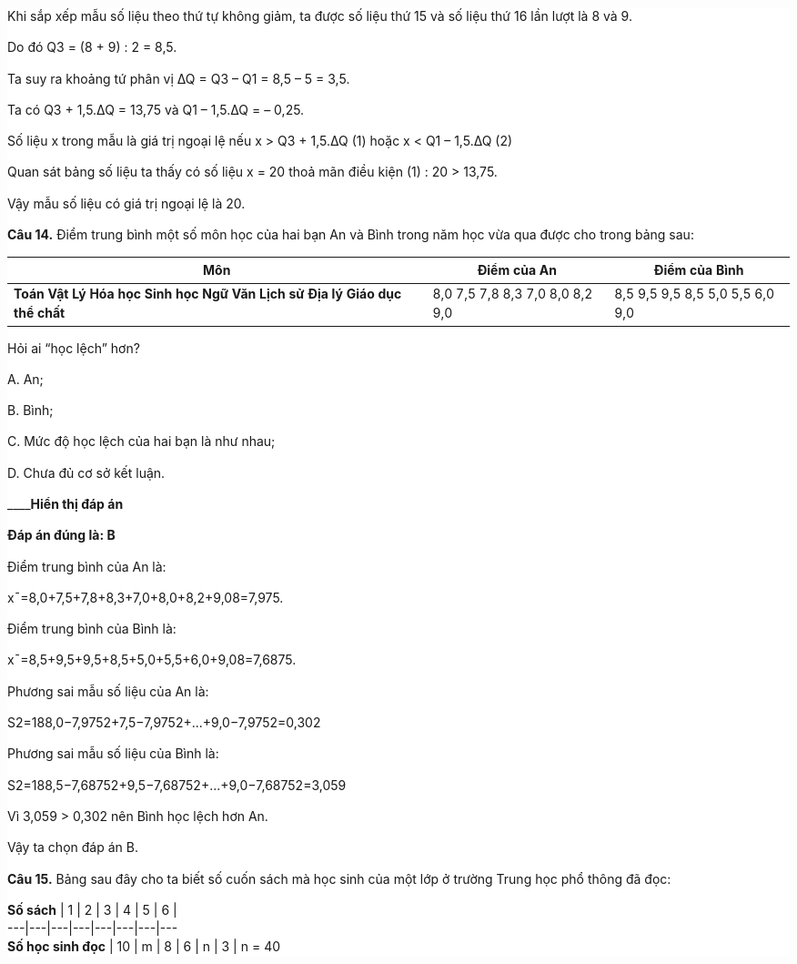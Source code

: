 Khi sắp xếp mẫu số liệu theo thứ tự không giảm, ta được số liệu thứ 15 và số liệu thứ 16 lần lượt là 8 và 9.

Do đó Q3 = (8 + 9) : 2 = 8,5.

Ta suy ra khoảng tứ phân vị ∆Q = Q3 – Q1 = 8,5 – 5 = 3,5.

Ta có Q3 \+ 1,5.∆Q = 13,75 và Q1 – 1,5.∆Q = – 0,25.

Số liệu x trong mẫu là giá trị ngoại lệ nếu x > Q3 \+ 1,5.∆Q (1) hoặc x < Q1 – 1,5.∆Q (2)

Quan sát bảng số liệu ta thấy có số liệu x = 20 thoả mãn điều kiện (1) : 20 > 13,75.

Vậy mẫu số liệu có giá trị ngoại lệ là 20.

**Câu 14.** Điểm trung bình một số môn học của hai bạn An và Bình trong năm học vừa qua được cho trong bảng sau:

**Môn** | **Điểm của An** | **Điểm của Bình**  
---|---|---  
**Toán** **Vật Lý** **Hóa học** **Sinh học** **Ngữ Văn** **Lịch sử** **Địa lý** **Giáo dục thể chất** |  8,0 7,5 7,8 8,3 7,0 8,0 8,2 9,0 |  8,5 9,5 9,5 8,5 5,0 5,5 6,0 9,0  
  
Hỏi ai “học lệch” hơn?

A. An; 

B. Bình; 

C. Mức độ học lệch của hai bạn là như nhau; 

D. Chưa đủ cơ sở kết luận.

____**Hiển thị đáp án**

**Đáp án đúng là: B**

Điểm trung bình của An là: 

x¯=8,0+7,5+7,8+8,3+7,0+8,0+8,2+9,08=7,975.

Điểm trung bình của Bình là:

x¯=8,5+9,5+9,5+8,5+5,0+5,5+6,0+9,08=7,6875.

Phương sai mẫu số liệu của An là:

S2=188,0−7,9752+7,5−7,9752+...+9,0−7,9752=0,302

Phương sai mẫu số liệu của Bình là:

S2=188,5−7,68752+9,5−7,68752+...+9,0−7,68752=3,059

Vì 3,059 > 0,302 nên Bình học lệch hơn An.

Vậy ta chọn đáp án B.

**Câu 15.** Bảng sau đây cho ta biết số cuốn sách mà học sinh của một lớp ở trường Trung học phổ thông đã đọc:

**Số sách** | 1 | 2 | 3 | 4 | 5 | 6 |   
---|---|---|---|---|---|---|---  
**Số học sinh đọc** | 10 | m | 8 | 6 | n | 3 | n = 40  
  